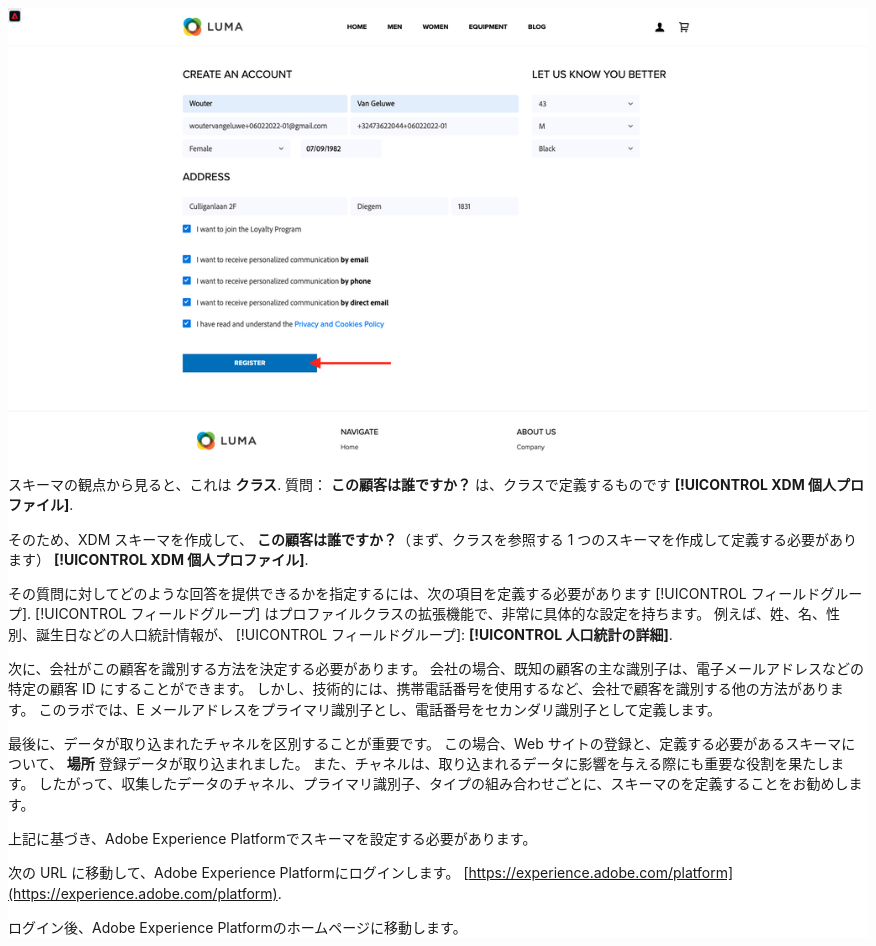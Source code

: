 ![データ取得](./images/pv10.png)

スキーマの観点から見ると、これは **クラス**. 質問： **この顧客は誰ですか？** は、クラスで定義するものです **[!UICONTROL XDM 個人プロファイル]**.

そのため、XDM スキーマを作成して、 **この顧客は誰ですか？**（まず、クラスを参照する 1 つのスキーマを作成して定義する必要があります） **[!UICONTROL XDM 個人プロファイル]**.

その質問に対してどのような回答を提供できるかを指定するには、次の項目を定義する必要があります [!UICONTROL フィールドグループ]. [!UICONTROL フィールドグループ] はプロファイルクラスの拡張機能で、非常に具体的な設定を持ちます。 例えば、姓、名、性別、誕生日などの人口統計情報が、 [!UICONTROL フィールドグループ]: **[!UICONTROL 人口統計の詳細]**.

次に、会社がこの顧客を識別する方法を決定する必要があります。 会社の場合、既知の顧客の主な識別子は、電子メールアドレスなどの特定の顧客 ID にすることができます。 しかし、技術的には、携帯電話番号を使用するなど、会社で顧客を識別する他の方法があります。
このラボでは、E メールアドレスをプライマリ識別子とし、電話番号をセカンダリ識別子として定義します。

最後に、データが取り込まれたチャネルを区別することが重要です。 この場合、Web サイトの登録と、定義する必要があるスキーマについて、 **場所** 登録データが取り込まれました。 また、チャネルは、取り込まれるデータに影響を与える際にも重要な役割を果たします。 したがって、収集したデータのチャネル、プライマリ識別子、タイプの組み合わせごとに、スキーマのを定義することをお勧めします。

上記に基づき、Adobe Experience Platformでスキーマを設定する必要があります。

次の URL に移動して、Adobe Experience Platformにログインします。 [https://experience.adobe.com/platform](https://experience.adobe.com/platform).

ログイン後、Adobe Experience Platformのホームページに移動します。

